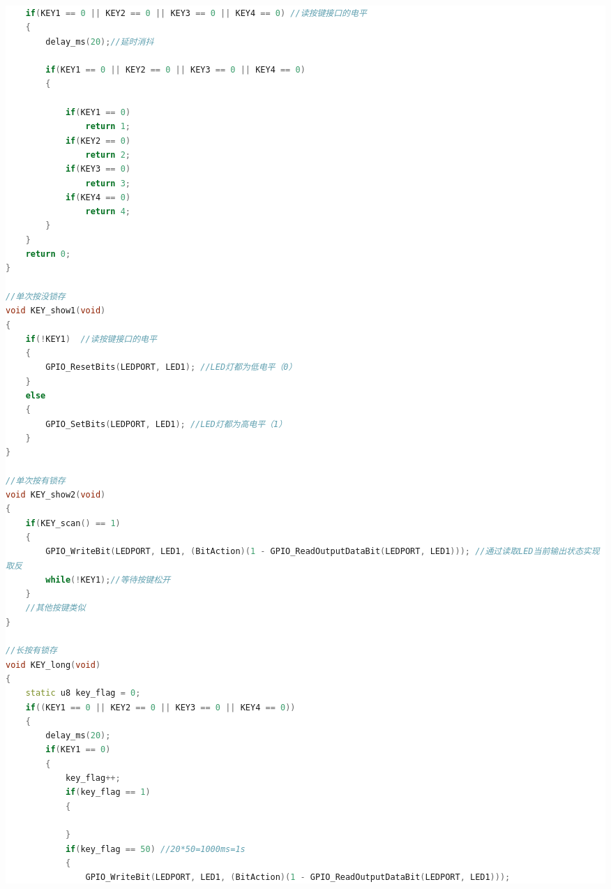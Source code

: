 ```cpp
    if(KEY1 == 0 || KEY2 == 0 || KEY3 == 0 || KEY4 == 0) //读按键接口的电平
    {
        delay_ms(20);//延时消抖

        if(KEY1 == 0 || KEY2 == 0 || KEY3 == 0 || KEY4 == 0)
        {

            if(KEY1 == 0)
                return 1;
            if(KEY2 == 0)
                return 2;
            if(KEY3 == 0)
                return 3;
            if(KEY4 == 0)
                return 4;
        }
    }
    return 0;
}

//单次按没锁存
void KEY_show1(void)
{
    if(!KEY1)  //读按键接口的电平
    {
        GPIO_ResetBits(LEDPORT, LED1); //LED灯都为低电平（0）
    }
    else
    {
        GPIO_SetBits(LEDPORT, LED1); //LED灯都为高电平（1）
    }
}

//单次按有锁存
void KEY_show2(void)
{
    if(KEY_scan() == 1)
    {
        GPIO_WriteBit(LEDPORT, LED1, (BitAction)(1 - GPIO_ReadOutputDataBit(LEDPORT, LED1))); //通过读取LED当前输出状态实现取反
        while(!KEY1);//等待按键松开
    }
	//其他按键类似
}

//长按有锁存
void KEY_long(void)
{
    static u8 key_flag = 0;
    if((KEY1 == 0 || KEY2 == 0 || KEY3 == 0 || KEY4 == 0))
    {
        delay_ms(20);
        if(KEY1 == 0)
        {
            key_flag++;
            if(key_flag == 1)
            {

            }
            if(key_flag == 50) //20*50=1000ms=1s
            {
                GPIO_WriteBit(LEDPORT, LED1, (BitAction)(1 - GPIO_ReadOutputDataBit(LEDPORT, LED1)));
```